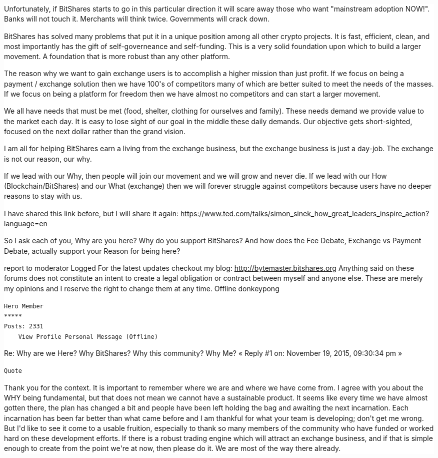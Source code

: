Unfortunately, if BitShares starts to go in this particular direction it will scare away those who want "mainstream adoption NOW!".  Banks will not touch it. Merchants will think twice. Governments will crack down.

BitShares has solved many problems that put it in a unique position among all other crypto projects. It is fast, efficient, clean, and most importantly has the gift of self-governeance and self-funding. This is a very solid foundation upon which to build a larger movement. A foundation that is more robust than any other platform.

The reason why we want to gain exchange users is to accomplish a higher mission than just profit. If we focus on being a payment / exchange solution then we have 100's of competitors many of which are better suited to meet the needs of the masses. If we focus on being a platform for freedom then we have almost no competitors and can start a larger movement.

We all have needs that must be met (food, shelter, clothing for ourselves and family). These needs demand we provide value to the market each day. It is easy to lose sight of our goal in the middle these daily demands. Our objective gets short-sighted, focused on the next dollar rather than the grand vision.

I am all for helping BitShares earn a living from the exchange business, but the exchange business is just a day-job.  The exchange is not our reason, our why. 

If we lead with our Why, then people will join our movement and we will grow and never die.  If we lead with our How (Blockchain/BitShares) and our What (exchange) then we will forever struggle against competitors because users have no deeper reasons to stay with us.

I have shared this link before, but I will share it again:
https://www.ted.com/talks/simon_sinek_how_great_leaders_inspire_action?language=en

So I ask each of you, Why are you here? Why do you support BitShares? And how does the Fee Debate, Exchange vs Payment Debate, actually support your Reason for being here?



report to moderator   Logged
For the latest updates checkout my blog: http://bytemaster.bitshares.org
Anything said on these forums does not constitute an intent to create a legal obligation or contract between myself and anyone else.   These are merely my opinions and I reserve the right to change them at any time.
Offline donkeypong

    Hero Member
    *****
    Posts: 2331
        View Profile Personal Message (Offline) 

Re: Why are we Here? Why BitShares? Why this community? Why Me?
« Reply #1 on: November 19, 2015, 09:30:34 pm »

    Quote

Thank you for the context. It is important to remember where we are and where we have come from. I agree with you about the WHY being fundamental, but that does not mean we cannot have a sustainable product. It seems like every time we have almost gotten there, the plan has changed a bit and people have been left holding the bag and awaiting the next incarnation. Each incarnation has been far better than what came before and I am thankful for what your team is developing; don't get me wrong. But I'd like to see it come to a usable fruition, especially to thank so many members of the community who have funded or worked hard on these development efforts. If there is a robust trading engine which will attract an exchange business, and if that is simple enough to create from the point we're at now, then please do it. We are most of the way there already.
